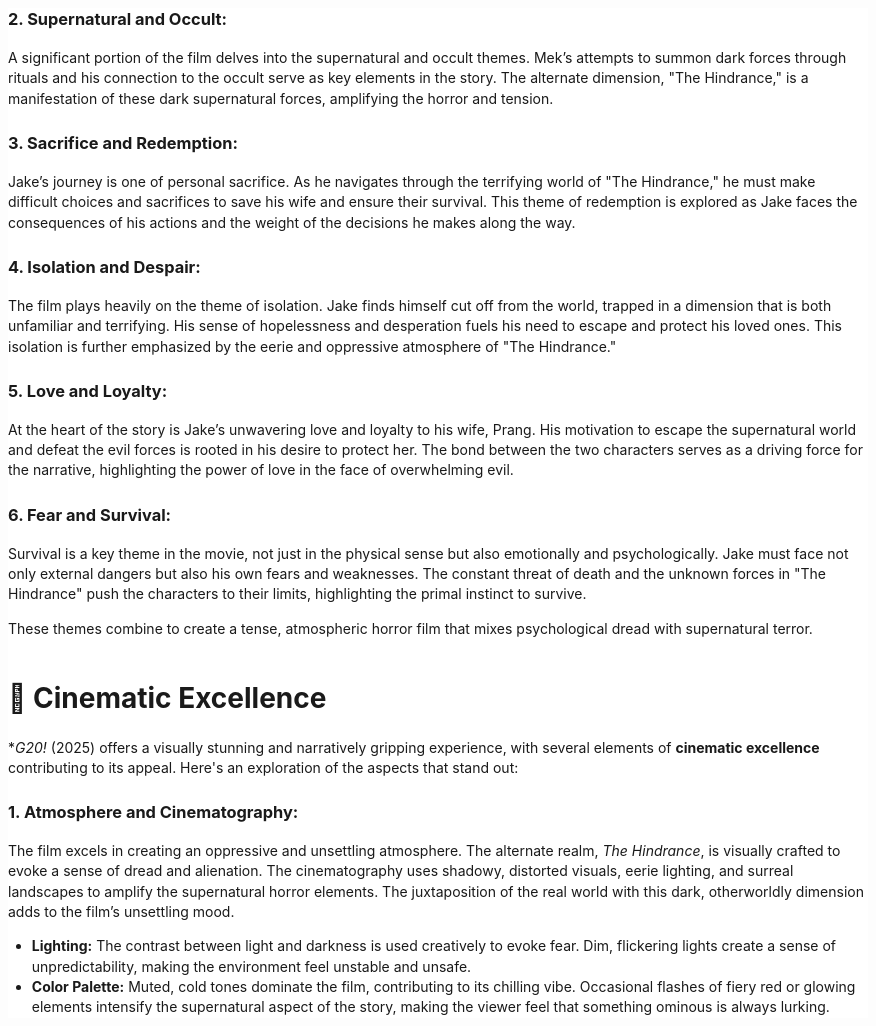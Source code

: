 ### 2. **Supernatural and Occult:**
   A significant portion of the film delves into the supernatural and occult themes. Mek’s attempts to summon dark forces through rituals and his connection to the occult serve as key elements in the story. The alternate dimension, "The Hindrance," is a manifestation of these dark supernatural forces, amplifying the horror and tension.

### 3. **Sacrifice and Redemption:**
   Jake’s journey is one of personal sacrifice. As he navigates through the terrifying world of "The Hindrance," he must make difficult choices and sacrifices to save his wife and ensure their survival. This theme of redemption is explored as Jake faces the consequences of his actions and the weight of the decisions he makes along the way.

### 4. **Isolation and Despair:**
   The film plays heavily on the theme of isolation. Jake finds himself cut off from the world, trapped in a dimension that is both unfamiliar and terrifying. His sense of hopelessness and desperation fuels his need to escape and protect his loved ones. This isolation is further emphasized by the eerie and oppressive atmosphere of "The Hindrance."

### 5. **Love and Loyalty:**
   At the heart of the story is Jake’s unwavering love and loyalty to his wife, Prang. His motivation to escape the supernatural world and defeat the evil forces is rooted in his desire to protect her. The bond between the two characters serves as a driving force for the narrative, highlighting the power of love in the face of overwhelming evil.

### 6. **Fear and Survival:**
   Survival is a key theme in the movie, not just in the physical sense but also emotionally and psychologically. Jake must face not only external dangers but also his own fears and weaknesses. The constant threat of death and the unknown forces in "The Hindrance" push the characters to their limits, highlighting the primal instinct to survive.

These themes combine to create a tense, atmospheric horror film that mixes psychological dread with supernatural terror.


# 🎥 Cinematic Excellence

**G20!* (2025) offers a visually stunning and narratively gripping experience, with several elements of **cinematic excellence** contributing to its appeal. Here's an exploration of the aspects that stand out:

### 1. **Atmosphere and Cinematography:**
   The film excels in creating an oppressive and unsettling atmosphere. The alternate realm, *The Hindrance*, is visually crafted to evoke a sense of dread and alienation. The cinematography uses shadowy, distorted visuals, eerie lighting, and surreal landscapes to amplify the supernatural horror elements. The juxtaposition of the real world with this dark, otherworldly dimension adds to the film’s unsettling mood.

   - **Lighting:** The contrast between light and darkness is used creatively to evoke fear. Dim, flickering lights create a sense of unpredictability, making the environment feel unstable and unsafe.
   - **Color Palette:** Muted, cold tones dominate the film, contributing to its chilling vibe. Occasional flashes of fiery red or glowing elements intensify the supernatural aspect of the story, making the viewer feel that something ominous is always lurking.
